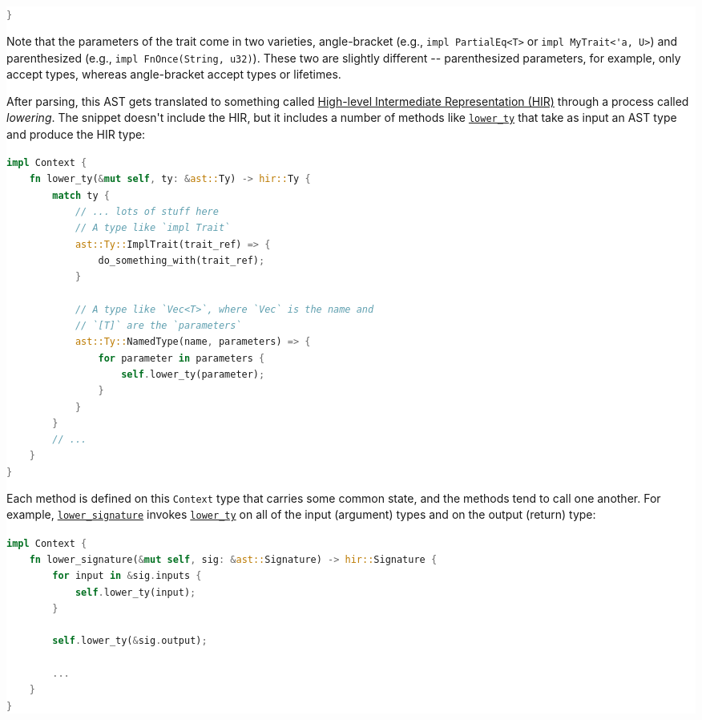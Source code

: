 ```rust
}
```

Note that the parameters of the trait come in two varieties, angle-bracket (e.g., `impl PartialEq<T>` or `impl MyTrait<'a, U>`) and parenthesized (e.g., `impl FnOnce(String, u32)`). These two are slightly different -- parenthesized parameters, for example, only accept types, whereas angle-bracket accept types or lifetimes.

After parsing, this AST gets translated to something called [High-level Intermediate Representation (HIR)](https://doc.rust-lang.org/nightly/nightly-rustc/rustc_middle/hir/index.html) through a process called *lowering*. The snippet doesn't include the HIR, but it includes a number of methods like [`lower_ty`][a_lower_ty] that take as input an AST type and produce the HIR type:

[a_lower_ty]: https://github.com/nikomatsakis/2022-06-15-blogpost/blob/8232a6ee30e92faa2117dd23ee28d5c145509d92/examples/a.rs#L98-L116

```rust
impl Context {
    fn lower_ty(&mut self, ty: &ast::Ty) -> hir::Ty {
        match ty {
            // ... lots of stuff here
            // A type like `impl Trait`
            ast::Ty::ImplTrait(trait_ref) => {
                do_something_with(trait_ref);
            }

            // A type like `Vec<T>`, where `Vec` is the name and
            // `[T]` are the `parameters`
            ast::Ty::NamedType(name, parameters) => {
                for parameter in parameters {
                    self.lower_ty(parameter);
                }
            }
        }
        // ...
    }
}
```

Each method is defined on this `Context` type that carries some common state, and the methods tend to call one another. For example, [`lower_signature`][a_lower_signature] invokes [`lower_ty`][a_lower_ty] on all of the input (argument) types and on the output (return) type:

[a_lower_signature]: https://github.com/nikomatsakis/2022-06-15-blogpost/blob/f280f91e9be03d37f273acf13502ef7dc1015db8/examples/a.rs#L57-L65

```rust
impl Context {
    fn lower_signature(&mut self, sig: &ast::Signature) -> hir::Signature {
        for input in &sig.inputs {
            self.lower_ty(input);
        }

        self.lower_ty(&sig.output);

        ...
    }
}
```


[repo]: https://github.com/nikomatsakis/2022-06-15-blogpost/
[snippet-before]: https://github.com/nikomatsakis/2022-06-15-blogpost/blob/f280f91e9be03d37f273acf13502ef7dc1015db8/examples/a.rs
[a-ast-mod]: https://github.com/nikomatsakis/2022-06-15-blogpost/blob/f280f91e9be03d37f273acf13502ef7dc1015db8/examples/a.rs#L4
[a-traitref]: https://github.com/nikomatsakis/2022-06-15-blogpost/blob/f280f91e9be03d37f273acf13502ef7dc1015db8/examples/a.rs#L12-L15
[b_lower_trait_ref]: https://github.com/nikomatsakis/2022-06-15-blogpost/blob/f280f91e9be03d37f273acf13502ef7dc1015db8/examples/b.rs#L85-L97
[c_context]: https://github.com/nikomatsakis/2022-06-15-blogpost/blob/f280f91e9be03d37f273acf13502ef7dc1015db8/examples/c.rs#L54-L60
[Example C]: https://github.com/nikomatsakis/2022-06-15-blogpost/blob/f280f91e9be03d37f273acf13502ef7dc1015db8/examples/c.rs
[example D]: https://github.com/nikomatsakis/2022-06-15-blogpost/blob/f280f91e9be03d37f273acf13502ef7dc1015db8/examples/c.rs